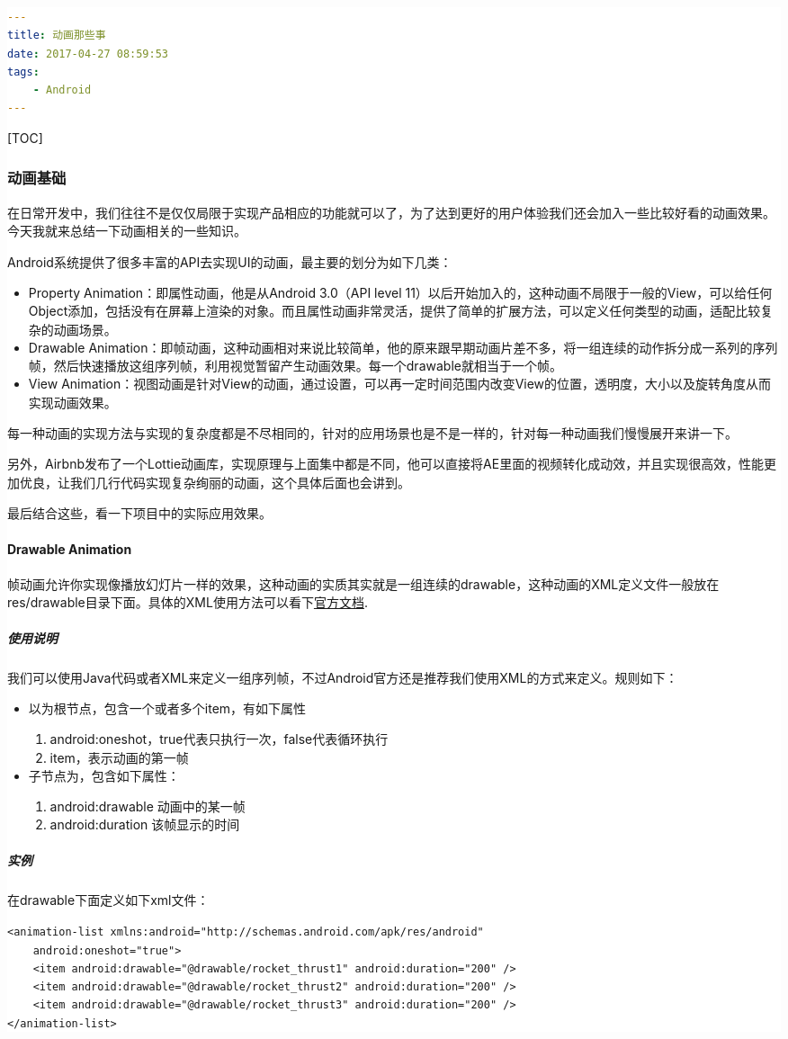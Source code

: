 ```yaml
---
title: 动画那些事
date: 2017-04-27 08:59:53
tags: 
    - Android
---
```


[TOC]

### 动画基础

在日常开发中，我们往往不是仅仅局限于实现产品相应的功能就可以了，为了达到更好的用户体验我们还会加入一些比较好看的动画效果。今天我就来总结一下动画相关的一些知识。

Android系统提供了很多丰富的API去实现UI的动画，最主要的划分为如下几类：

- Property Animation：即属性动画，他是从Android 3.0（API level 11）以后开始加入的，这种动画不局限于一般的View，可以给任何Object添加，包括没有在屏幕上渲染的对象。而且属性动画非常灵活，提供了简单的扩展方法，可以定义任何类型的动画，适配比较复杂的动画场景。
- Drawable Animation：即帧动画，这种动画相对来说比较简单，他的原来跟早期动画片差不多，将一组连续的动作拆分成一系列的序列帧，然后快速播放这组序列帧，利用视觉暂留产生动画效果。每一个drawable就相当于一个帧。
- View Animation：视图动画是针对View的动画，通过设置，可以再一定时间范围内改变View的位置，透明度，大小以及旋转角度从而实现动画效果。

每一种动画的实现方法与实现的复杂度都是不尽相同的，针对的应用场景也是不是一样的，针对每一种动画我们慢慢展开来讲一下。

另外，Airbnb发布了一个Lottie动画库，实现原理与上面集中都是不同，他可以直接将AE里面的视频转化成动效，并且实现很高效，性能更加优良，让我们几行代码实现复杂绚丽的动画，这个具体后面也会讲到。

最后结合这些，看一下项目中的实际应用效果。

#### Drawable Animation

帧动画允许你实现像播放幻灯片一样的效果，这种动画的实质其实就是一组连续的drawable，这种动画的XML定义文件一般放在res/drawable目录下面。具体的XML使用方法可以看下[官方文档](https://developer.android.com/guide/topics/graphics/drawable-animation.html).

##### 使用说明

我们可以使用Java代码或者XML来定义一组序列帧，不过Android官方还是推荐我们使用XML的方式来定义。规则如下：

- 以<animation-list>为根节点，包含一个或者多个item，有如下属性
    1. android:oneshot，true代表只执行一次，false代表循环执行
    2. item，表示动画的第一帧
- 子节点为<item>，包含如下属性：
    1. android:drawable 动画中的某一帧
    2. android:duration 该帧显示的时间

##### 实例

在drawable下面定义如下xml文件：

```
<animation-list xmlns:android="http://schemas.android.com/apk/res/android"
    android:oneshot="true">
    <item android:drawable="@drawable/rocket_thrust1" android:duration="200" />
    <item android:drawable="@drawable/rocket_thrust2" android:duration="200" />
    <item android:drawable="@drawable/rocket_thrust3" android:duration="200" />
</animation-list>
```
